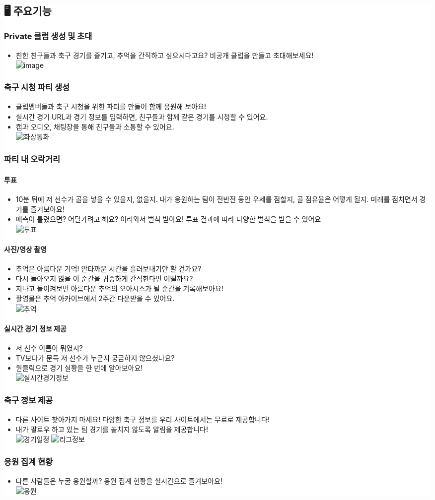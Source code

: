 ## 🖥️ 주요기능

### Private 클럽 생성 및 초대

- 친한 친구들과 축구 경기를 즐기고, 추억을 간직하고 싶으시다고요? 비공개 클럽을 만들고 초대해보세요!<br/>
  ![image](https://github.com/SPOPARTY/.github/assets/49335446/d8b5626b-6929-4192-9013-2bee97acccb4)



### 축구 시청 파티 생성

- 클럽멤버들과 축구 시청을 위한 파티를 만들어 함께 응원해 보아요!
- 실시간 경기 URL과 경기 정보를 입력하면, 친구들과 함께 같은 경기를 시청할 수 있어요.
- 캠과 오디오, 채팅창을 통해 친구들과 소통할 수 있어요.<br/>
  ![화상통화](https://github.com/SPOPARTY/SPOPARTY/raw/develop/img/%ED%8C%8C%ED%8B%B0_%ED%99%94%EC%83%81%ED%86%B5%ED%99%94.gif)

### 파티 내 오락거리

#### 투표

- 10분 뒤에 저 선수가 골을 넣을 수 있을지, 없을지. 내가 응원하는 팀이 전반전 동안 우세를 점할지, 골 점유율은 어떻게 될지. 미래를 점치면서 경기를 즐겨보아요!
- 예측이 틀렸으면? 어딜가려고 해요? 이리와서 벌칙 받아요! 투표 결과에 따라 다양한 벌칙을 받을 수 있어요<br/>
  ![투표](https://github.com/SPOPARTY/SPOPARTY/raw/develop/img/%ED%8C%8C%ED%8B%B0_%ED%88%AC%ED%91%9C.gif)

#### 사진/영상 촬영

- 추억은 아름다운 기억! 안타까운 시간을 흘러보내기만 할 건가요?
- 다시 돌아오지 않을 이 순간을 귀중하게 간직한다면 어떨까요?
- 지나고 돌이켜보면 아름다운 추억의 오아시스가 될 순간을 기록해보아요!
- 촬영물은 추억 아카이브에서 2주간 다운받을 수 있어요.<br/>
  ![추억](https://github.com/SPOPARTY/SPOPARTY/raw/develop/img/%ED%8C%8C%ED%8B%B0_%EC%B6%94%EC%96%B5%EB%82%A8%EA%B8%B0%EA%B8%B0_%EB%82%98%EA%B0%80%EA%B8%B0.gif)

#### 실시간 경기 정보 제공

- 저 선수 이름이 뭐였지?
- TV보다가 문득 저 선수가 누군지 궁금하지 않으셨나요?
- 원클릭으로 경기 실황을 한 번에 알아보아요!<br/>
  ![실시간경기정보](https://github.com/SPOPARTY/SPOPARTY/raw/develop/img/%ED%8C%8C%ED%8B%B0_%EA%B2%BD%EA%B8%B0%EC%A0%95%EB%B3%B4%ED%99%95%EC%9D%B8.gif)

### 축구 정보 제공

- 다른 사이트 찾아가지 마세요! 다양한 축구 정보를 우리 사이트에서는 무료로 제공합니다!
- 내가 팔로우 하고 있는 팀 경기를 놓치지 않도록 알림을 제공합니다!<br/>
  ![경기일정](https://github.com/SPOPARTY/SPOPARTY/raw/develop/img/%EC%B6%95%EA%B5%AC%EC%A0%95%EB%B3%B4_%EA%B2%BD%EA%B8%B0%EC%9D%BC%EC%A0%95.gif)
  ![리그정보](https://github.com/SPOPARTY/SPOPARTY/raw/develop/img/%EC%B6%95%EA%B5%AC%EC%A0%95%EB%B3%B4_%EB%A6%AC%EA%B7%B8%EC%A0%95%EB%B3%B4.gif)

### 응원 집계 현황

- 다른 사람들은 누굴 응원할까? 응원 집계 현황을 실시간으로 즐겨보아요!<br/>
  ![응원](https://github.com/SPOPARTY/SPOPARTY/raw/develop/img/%EC%B6%95%EA%B5%AC%EC%A0%95%EB%B3%B4_%EC%9D%91%EC%9B%90_%EA%B2%BD%EA%B8%B0%EC%9D%BC%EC%A0%95.gif)
